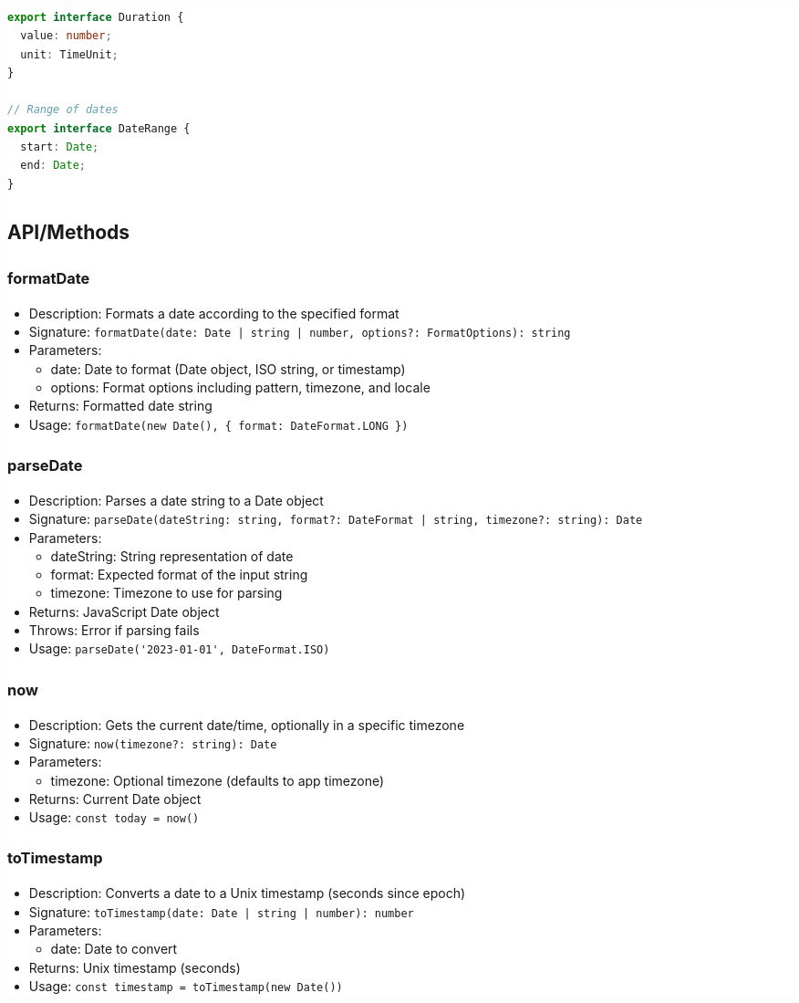 ```typescript
export interface Duration {
  value: number;
  unit: TimeUnit;
}

// Range of dates
export interface DateRange {
  start: Date;
  end: Date;
}
```

## API/Methods

### formatDate

- Description: Formats a date according to the specified format
- Signature: `formatDate(date: Date | string | number, options?: FormatOptions): string`
- Parameters:
  - date: Date to format (Date object, ISO string, or timestamp)
  - options: Format options including pattern, timezone, and locale
- Returns: Formatted date string
- Usage: `formatDate(new Date(), { format: DateFormat.LONG })`

### parseDate

- Description: Parses a date string to a Date object
- Signature: `parseDate(dateString: string, format?: DateFormat | string, timezone?: string): Date`
- Parameters:
  - dateString: String representation of date
  - format: Expected format of the input string
  - timezone: Timezone to use for parsing
- Returns: JavaScript Date object
- Throws: Error if parsing fails
- Usage: `parseDate('2023-01-01', DateFormat.ISO)`

### now

- Description: Gets the current date/time, optionally in a specific timezone
- Signature: `now(timezone?: string): Date`
- Parameters:
  - timezone: Optional timezone (defaults to app timezone)
- Returns: Current Date object
- Usage: `const today = now()`

### toTimestamp

- Description: Converts a date to a Unix timestamp (seconds since epoch)
- Signature: `toTimestamp(date: Date | string | number): number`
- Parameters:
  - date: Date to convert
- Returns: Unix timestamp (seconds)
- Usage: `const timestamp = toTimestamp(new Date())`
